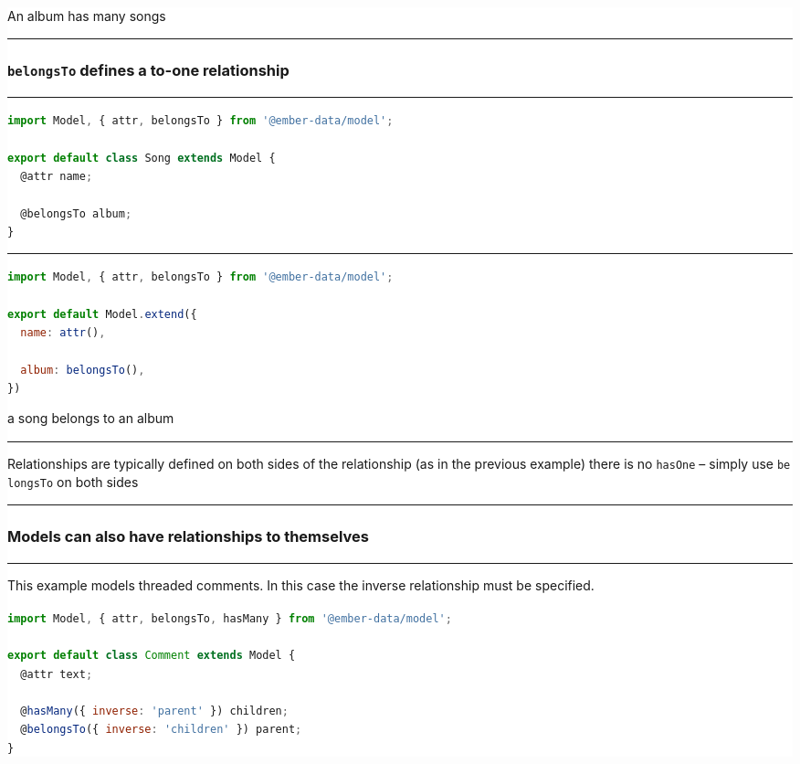 
An album has many songs

---

### `belongsTo` defines a to-one relationship

---

```js
import Model, { attr, belongsTo } from '@ember-data/model';

export default class Song extends Model {
  @attr name;

  @belongsTo album;
}
```


***

```js
import Model, { attr, belongsTo } from '@ember-data/model';

export default Model.extend({
  name: attr(),

  album: belongsTo(),
})
```


a song belongs to an album

---

Relationships are typically defined on both sides of the relationship (as in the previous example)
there is no `hasOne` – simply use `belongsTo` on both sides

---

### Models can also have relationships to themselves

---

This example models threaded comments. In this case the inverse relationship must be specified.

```js
import Model, { attr, belongsTo, hasMany } from '@ember-data/model';

export default class Comment extends Model {
  @attr text;

  @hasMany({ inverse: 'parent' }) children;
  @belongsTo({ inverse: 'children' }) parent;
}
```
